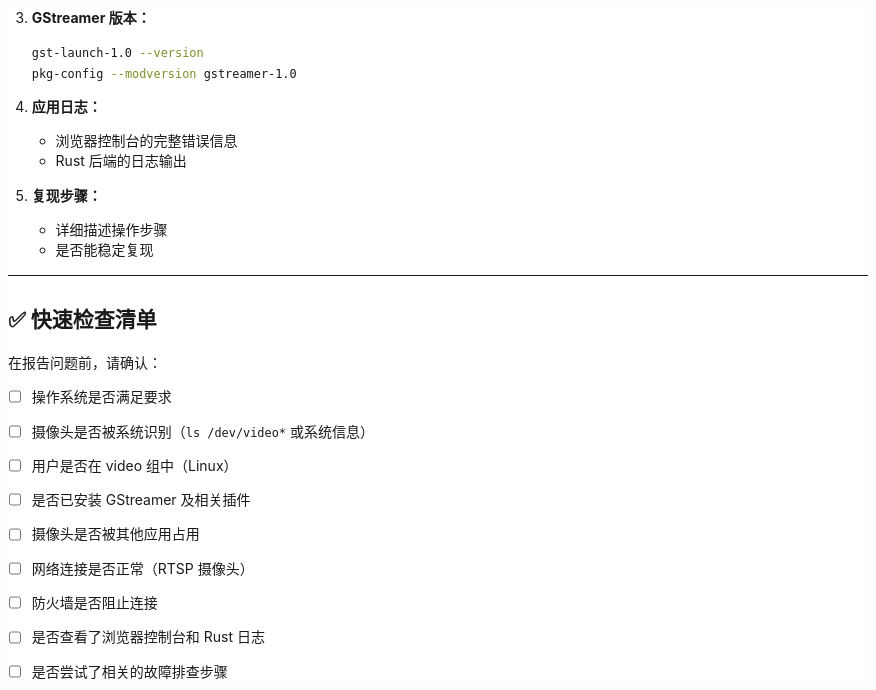 3. **GStreamer 版本：**
   ```bash
   gst-launch-1.0 --version
   pkg-config --modversion gstreamer-1.0
   ```

4. **应用日志：**
   - 浏览器控制台的完整错误信息
   - Rust 后端的日志输出

5. **复现步骤：**
   - 详细描述操作步骤
   - 是否能稳定复现

---

## ✅ 快速检查清单

在报告问题前，请确认：

- [ ] 操作系统是否满足要求
- [ ] 摄像头是否被系统识别（`ls /dev/video*` 或系统信息）
- [ ] 用户是否在 video 组中（Linux）
- [ ] 是否已安装 GStreamer 及相关插件
- [ ] 摄像头是否被其他应用占用
- [ ] 网络连接是否正常（RTSP 摄像头）
- [ ] 防火墙是否阻止连接
- [ ] 是否查看了浏览器控制台和 Rust 日志
- [ ] 是否尝试了相关的故障排查步骤

